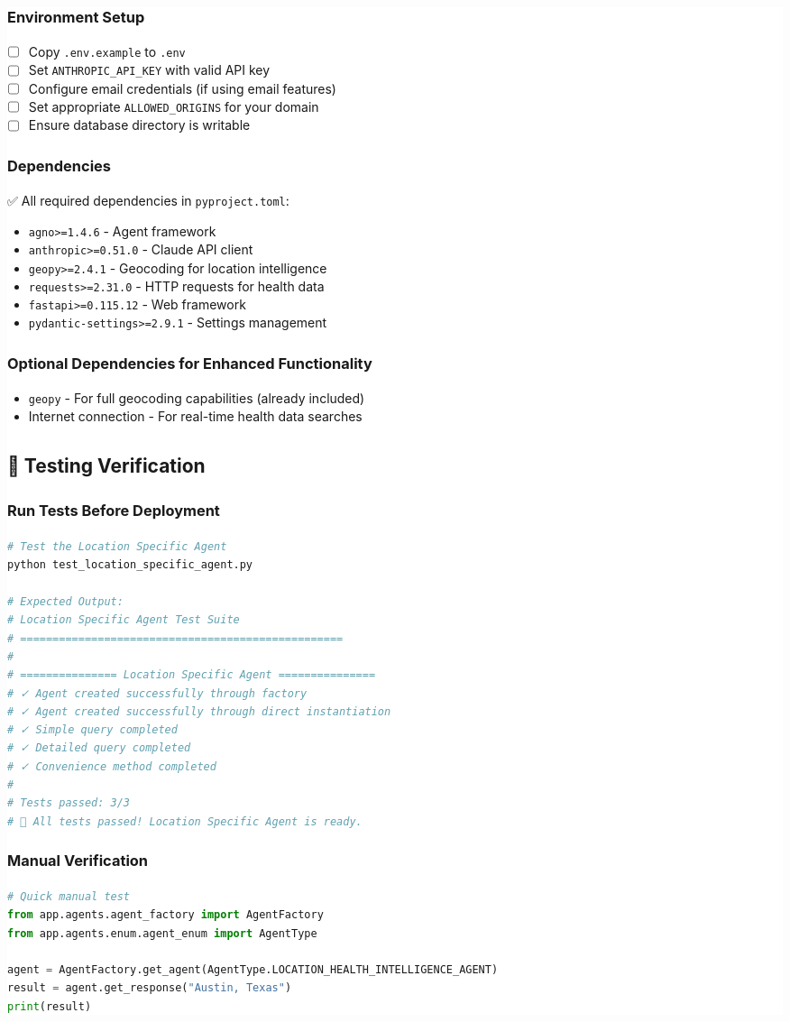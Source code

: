 ### **Environment Setup**
- [ ] Copy `.env.example` to `.env`
- [ ] Set `ANTHROPIC_API_KEY` with valid API key
- [ ] Configure email credentials (if using email features)
- [ ] Set appropriate `ALLOWED_ORIGINS` for your domain
- [ ] Ensure database directory is writable

### **Dependencies**
✅ All required dependencies in `pyproject.toml`:
- `agno>=1.4.6` - Agent framework
- `anthropic>=0.51.0` - Claude API client
- `geopy>=2.4.1` - Geocoding for location intelligence
- `requests>=2.31.0` - HTTP requests for health data
- `fastapi>=0.115.12` - Web framework
- `pydantic-settings>=2.9.1` - Settings management

### **Optional Dependencies for Enhanced Functionality**
- `geopy` - For full geocoding capabilities (already included)
- Internet connection - For real-time health data searches

## 🧪 **Testing Verification**

### **Run Tests Before Deployment**
```bash
# Test the Location Specific Agent
python test_location_specific_agent.py

# Expected Output:
# Location Specific Agent Test Suite
# ==================================================
# 
# =============== Location Specific Agent ===============
# ✓ Agent created successfully through factory
# ✓ Agent created successfully through direct instantiation  
# ✓ Simple query completed
# ✓ Detailed query completed
# ✓ Convenience method completed
#
# Tests passed: 3/3
# 🎉 All tests passed! Location Specific Agent is ready.
```

### **Manual Verification**
```python
# Quick manual test
from app.agents.agent_factory import AgentFactory
from app.agents.enum.agent_enum import AgentType

agent = AgentFactory.get_agent(AgentType.LOCATION_HEALTH_INTELLIGENCE_AGENT)
result = agent.get_response("Austin, Texas")
print(result)
```
